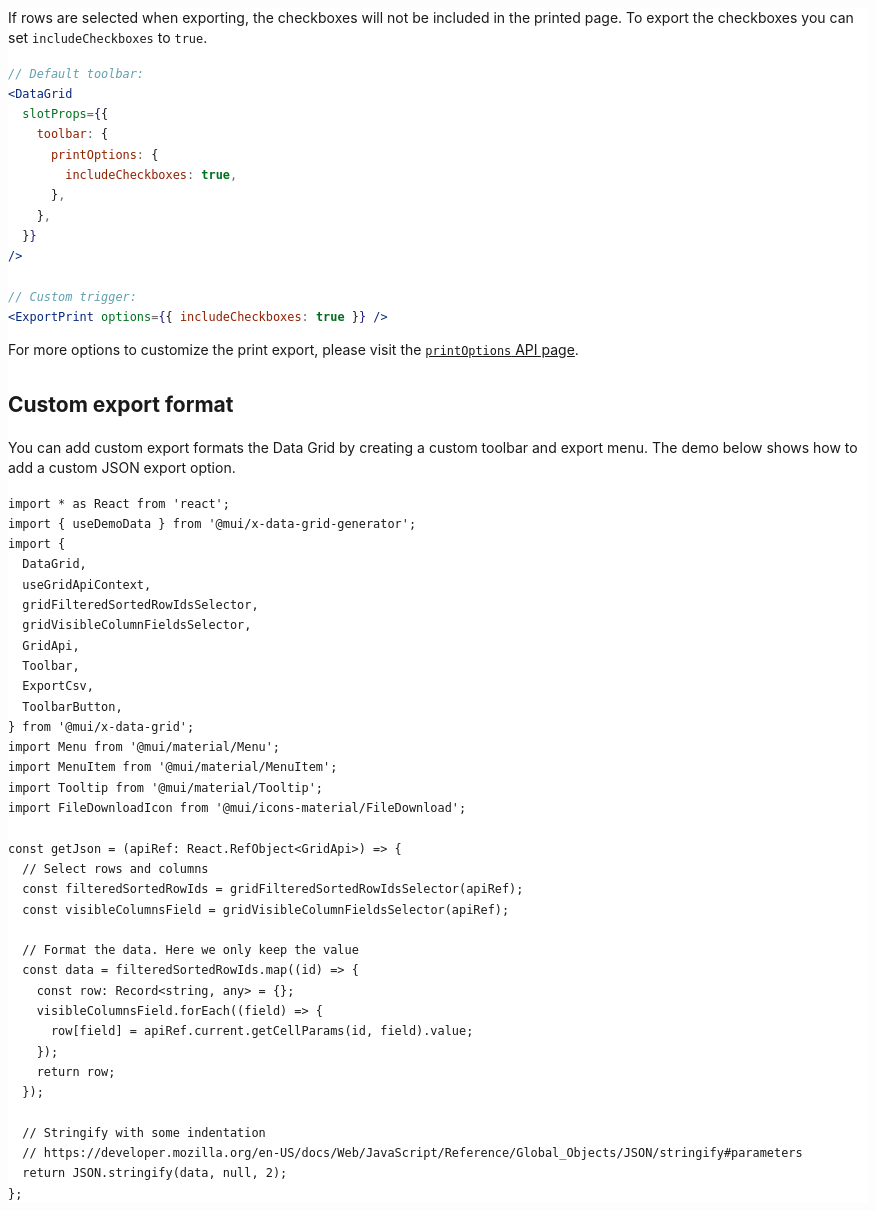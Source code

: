 If rows are selected when exporting, the checkboxes will not be included in the printed page. To export the checkboxes you can set `includeCheckboxes` to `true`.

```jsx
// Default toolbar:
<DataGrid
  slotProps={{
    toolbar: {
      printOptions: {
        includeCheckboxes: true,
      },
    },
  }}
/>

// Custom trigger:
<ExportPrint options={{ includeCheckboxes: true }} />
```

For more options to customize the print export, please visit the [`printOptions` API page](/x/api/data-grid/grid-print-export-options/).

## Custom export format

You can add custom export formats the Data Grid by creating a custom toolbar and export menu.
The demo below shows how to add a custom JSON export option.

```tsx
import * as React from 'react';
import { useDemoData } from '@mui/x-data-grid-generator';
import {
  DataGrid,
  useGridApiContext,
  gridFilteredSortedRowIdsSelector,
  gridVisibleColumnFieldsSelector,
  GridApi,
  Toolbar,
  ExportCsv,
  ToolbarButton,
} from '@mui/x-data-grid';
import Menu from '@mui/material/Menu';
import MenuItem from '@mui/material/MenuItem';
import Tooltip from '@mui/material/Tooltip';
import FileDownloadIcon from '@mui/icons-material/FileDownload';

const getJson = (apiRef: React.RefObject<GridApi>) => {
  // Select rows and columns
  const filteredSortedRowIds = gridFilteredSortedRowIdsSelector(apiRef);
  const visibleColumnsField = gridVisibleColumnFieldsSelector(apiRef);

  // Format the data. Here we only keep the value
  const data = filteredSortedRowIds.map((id) => {
    const row: Record<string, any> = {};
    visibleColumnsField.forEach((field) => {
      row[field] = apiRef.current.getCellParams(id, field).value;
    });
    return row;
  });

  // Stringify with some indentation
  // https://developer.mozilla.org/en-US/docs/Web/JavaScript/Reference/Global_Objects/JSON/stringify#parameters
  return JSON.stringify(data, null, 2);
};

```